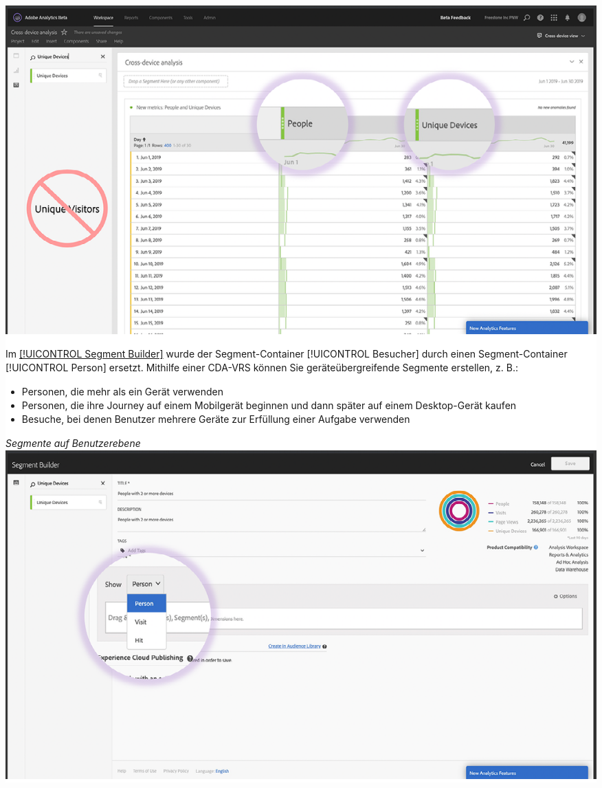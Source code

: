 ![CDA [!UICONTROL Metrik für Personen]](assets/cda-people-metric.png)

Im [[!UICONTROL Segment Builder]](https://experienceleague.adobe.com/docs/analytics/components/segmentation/segmentation-workflow/seg-build.html?lang=de) wurde der Segment-Container [!UICONTROL Besucher] durch einen Segment-Container [!UICONTROL Person] ersetzt. Mithilfe einer CDA-VRS können Sie geräteübergreifende Segmente erstellen, z. B.:

* Personen, die mehr als ein Gerät verwenden
* Personen, die ihre Journey auf einem Mobilgerät beginnen und dann später auf einem Desktop-Gerät kaufen
* Besuche, bei denen Benutzer mehrere Geräte zur Erfüllung einer Aufgabe verwenden

*Segmente auf Benutzerebene*
![[!DNL Segment Builder] [!UICONTROL Person] Container](assets/cda-segment-builder-person-container.png)
